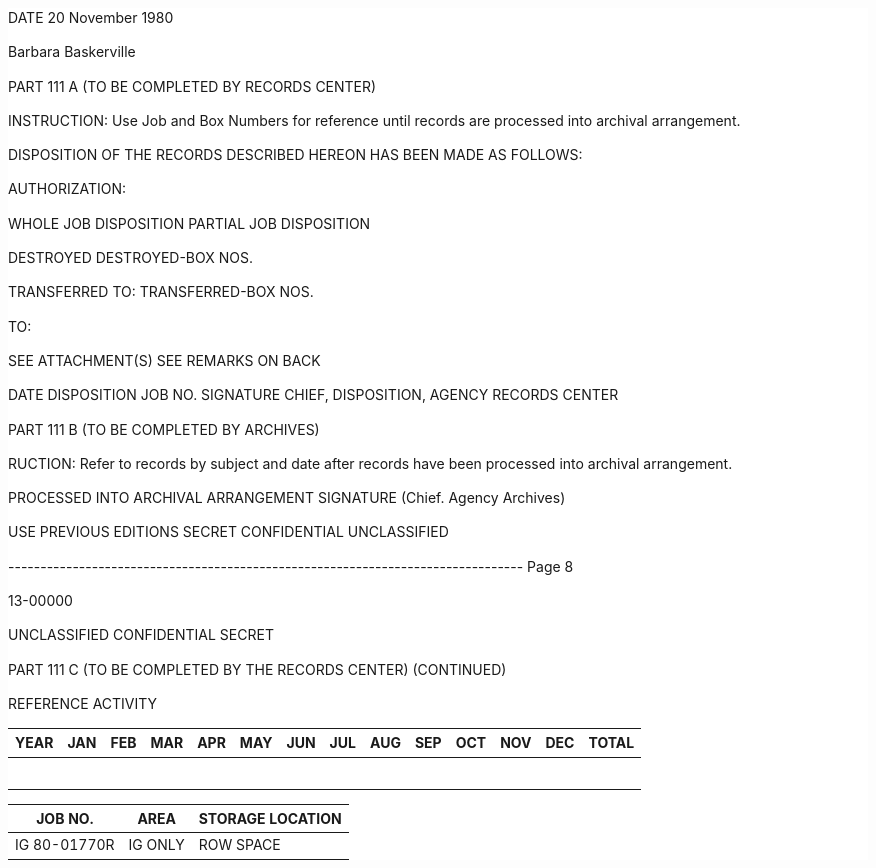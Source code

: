 DATE
20 November 1980

Barbara Baskerville

PART 111 A (TO BE COMPLETED BY RECORDS CENTER)

INSTRUCTION: Use Job and Box Numbers for reference until records are processed into archival arrangement.

DISPOSITION OF THE RECORDS DESCRIBED HEREON HAS BEEN MADE AS FOLLOWS:

AUTHORIZATION:

WHOLE JOB DISPOSITION PARTIAL JOB DISPOSITION

DESTROYED DESTROYED-BOX NOS.

TRANSFERRED TO: TRANSFERRED-BOX NOS.

TO:

SEE ATTACHMENT(S) SEE REMARKS ON BACK

DATE DISPOSITION JOB NO. SIGNATURE CHIEF, DISPOSITION, AGENCY RECORDS CENTER

PART 111 B (TO BE COMPLETED BY ARCHIVES)

RUCTION: Refer to records by subject and date after records have been processed into archival arrangement.

PROCESSED INTO ARCHIVAL ARRANGEMENT SIGNATURE (Chief. Agency Archives)

USE PREVIOUS EDITIONS
SECRET CONFIDENTIAL UNCLASSIFIED


-------------------------------------------------------------------------------- Page 8

13-00000

UNCLASSIFIED CONFIDENTIAL SECRET

PART 111 C (TO BE COMPLETED BY THE RECORDS CENTER) (CONTINUED)

REFERENCE ACTIVITY

| YEAR | JAN | FEB | MAR | APR | MAY | JUN | JUL | AUG | SEP | OCT | NOV | DEC | TOTAL |
| ---- | --- | --- | --- | --- | --- | --- | --- | --- | --- | --- | --- | --- | ----- |
|      |     |     |     |     |     |     |     |     |     |     |     |     |       |
|      |     |     |     |     |     |     |     |     |     |     |     |     |       |
|      |     |     |     |     |     |     |     |     |     |     |     |     |       |
|      |     |     |     |     |     |     |     |     |     |     |     |     |       |
|      |     |     |     |     |     |     |     |     |     |     |     |     |       |
|      |     |     |     |     |     |     |     |     |     |     |     |     |       |


| JOB NO.      | AREA    | STORAGE LOCATION |
| ------------ | ------- | ---------------- |
| IG 80-01770R | IG ONLY | ROW   SPACE      |
